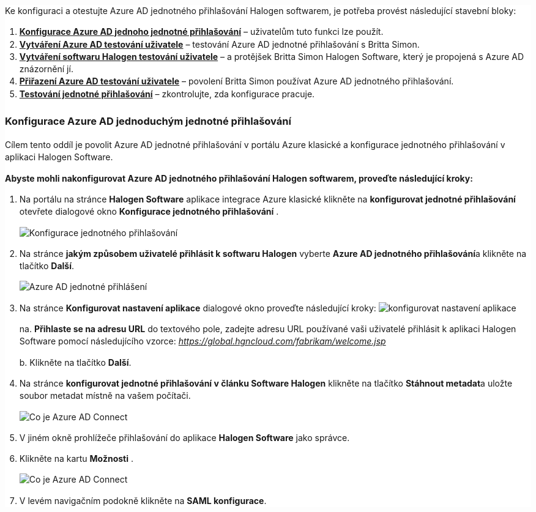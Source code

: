 Ke konfiguraci a otestujte Azure AD jednotného přihlašování Halogen softwarem, je potřeba provést následující stavební bloky:

1. **[Konfigurace Azure AD jednoho jednotné přihlašování](#configuring-azure-ad-single-single-sign-on)** – uživatelům tuto funkci lze použít.
2. **[Vytváření Azure AD testování uživatele](#creating-an-azure-ad-test-user)** – testování Azure AD jednotné přihlašování s Britta Simon.
4. **[Vytváření softwaru Halogen testování uživatele](#creating-a-halogen-software-test-user)** – a protějšek Britta Simon Halogen Software, který je propojená s Azure AD znázornění jí.
5. **[Přiřazení Azure AD testování uživatele](#assigning-the-azure-ad-test-user)** – povolení Britta Simon používat Azure AD jednotného přihlašování.
5. **[Testování jednotné přihlašování](#testing-single-sign-on)** – zkontrolujte, zda konfigurace pracuje.

### <a name="configuring-azure-ad-single-single-sign-on"></a>Konfigurace Azure AD jednoduchým jednotné přihlašování

Cílem tento oddíl je povolit Azure AD jednotné přihlašování v portálu Azure klasické a konfigurace jednotného přihlašování v aplikaci Halogen Software.


**Abyste mohli nakonfigurovat Azure AD jednotného přihlašování Halogen softwarem, proveďte následující kroky:**

1. Na portálu na stránce **Halogen Software** aplikace integrace Azure klasické klikněte na **konfigurovat jednotné přihlašování** otevřete dialogové okno **Konfigurace jednotného přihlašování** .

    ![Konfigurace jednotného přihlašování][8]

2. Na stránce **jakým způsobem uživatelé přihlásit k softwaru Halogen** vyberte **Azure AD jednotného přihlašování**a klikněte na tlačítko **Další**.

    ![Azure AD jednotné přihlášení][9]

3. Na stránce **Konfigurovat nastavení aplikace** dialogové okno proveďte následující kroky:  ![konfigurovat nastavení aplikace][10]
 
     na. **Přihlaste se na adresu URL** do textového pole, zadejte adresu URL používané vaši uživatelé přihlásit k aplikaci Halogen Software pomocí následujícího vzorce: *https://global.hgncloud.com/fabrikam/welcome.jsp*

     b. Klikněte na tlačítko **Další**.
 
4. Na stránce **konfigurovat jednotné přihlašování v článku Software Halogen** klikněte na tlačítko **Stáhnout metadat**a uložte soubor metadat místně na vašem počítači.
    
    ![Co je Azure AD Connect][11]

5. V jiném okně prohlížeče přihlašování do aplikace **Halogen Software** jako správce.

6. Klikněte na kartu **Možnosti** . 

    ![Co je Azure AD Connect][12]


7. V levém navigačním podokně klikněte na **SAML konfigurace**. 


[1]: ./media/active-directory-saas-halogen-software-tutorial/tutorial_halogen_01.png
[2]: ./media/active-directory-saas-halogen-software-tutorial/tutorial_halogen_02.png
[3]: ./media/active-directory-saas-halogen-software-tutorial/tutorial_halogen_03.png
[4]: ./media/active-directory-saas-halogen-software-tutorial/tutorial_halogen_04.png
[5]: ./media/active-directory-saas-halogen-software-tutorial/tutorial_halogen_05.png
[6]: ./media/active-directory-saas-halogen-software-tutorial/tutorial_halogen_06.png
[7]: ./media/active-directory-saas-halogen-software-tutorial/tutorial_halogen_07.png
[8]: ./media/active-directory-saas-halogen-software-tutorial/tutorial_halogen_08.png
[9]: ./media/active-directory-saas-halogen-software-tutorial/tutorial_halogen_09.png
[10]: ./media/active-directory-saas-halogen-software-tutorial/tutorial_halogen_10.png
[11]: ./media/active-directory-saas-halogen-software-tutorial/tutorial_halogen_11.png
[12]: ./media/active-directory-saas-halogen-software-tutorial/tutorial_halogen_12.png
[13]: ./media/active-directory-saas-halogen-software-tutorial/tutorial_halogen_13.png
[14]: ./media/active-directory-saas-halogen-software-tutorial/tutorial_halogen_14.png
[15]: ./media/active-directory-saas-halogen-software-tutorial/tutorial_halogen_15.png
[16]: ./media/active-directory-saas-halogen-software-tutorial/tutorial_halogen_16.png
[100]: ./media/active-directory-saas-halogen-software-tutorial/tutorial_halogen_100.png 
[101]: ./media/active-directory-saas-halogen-software-tutorial/tutorial_halogen_101.png 
[102]: ./media/active-directory-saas-halogen-software-tutorial/tutorial_halogen_102.png 
[103]: ./media/active-directory-saas-halogen-software-tutorial/tutorial_halogen_103.png 
[104]: ./media/active-directory-saas-halogen-software-tutorial/tutorial_halogen_104.png 
[105]: ./media/active-directory-saas-halogen-software-tutorial/tutorial_halogen_105.png 
[106]: ./media/active-directory-saas-halogen-software-tutorial/tutorial_halogen_106.png 
[200]: ./media/active-directory-saas-halogen-software-tutorial/tutorial_halogen_200.png 
[201]: ./media/active-directory-saas-halogen-software-tutorial/tutorial_halogen_201.png 
[202]: ./media/active-directory-saas-halogen-software-tutorial/tutorial_halogen_202.png
[203]: ./media/active-directory-saas-halogen-software-tutorial/tutorial_halogen_203.png
[204]: ./media/active-directory-saas-halogen-software-tutorial/tutorial_halogen_204.png
[205]: ./media/active-directory-saas-halogen-software-tutorial/tutorial_halogen_205.png
[300]: ./media/active-directory-saas-halogen-software-tutorial/tutorial_halogen_300.png
[301]: ./media/active-directory-saas-halogen-software-tutorial/tutorial_halogen_301.png